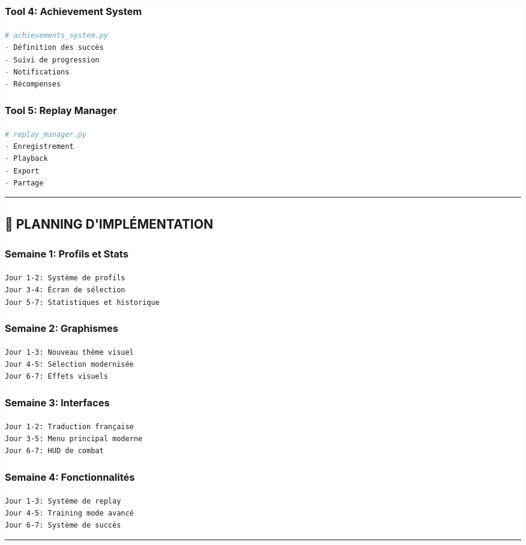### Tool 4: Achievement System
```python
# achievements_system.py
- Définition des succès
- Suivi de progression
- Notifications
- Récompenses
```

### Tool 5: Replay Manager
```python
# replay_manager.py
- Enregistrement
- Playback
- Export
- Partage
```

---

## 📅 PLANNING D'IMPLÉMENTATION

### Semaine 1: Profils et Stats
```
Jour 1-2: Système de profils
Jour 3-4: Écran de sélection
Jour 5-7: Statistiques et historique
```

### Semaine 2: Graphismes
```
Jour 1-3: Nouveau thème visuel
Jour 4-5: Sélection modernisée
Jour 6-7: Effets visuels
```

### Semaine 3: Interfaces
```
Jour 1-2: Traduction française
Jour 3-5: Menu principal moderne
Jour 6-7: HUD de combat
```

### Semaine 4: Fonctionnalités
```
Jour 1-3: Système de replay
Jour 4-5: Training mode avancé
Jour 6-7: Système de succès
```

---
